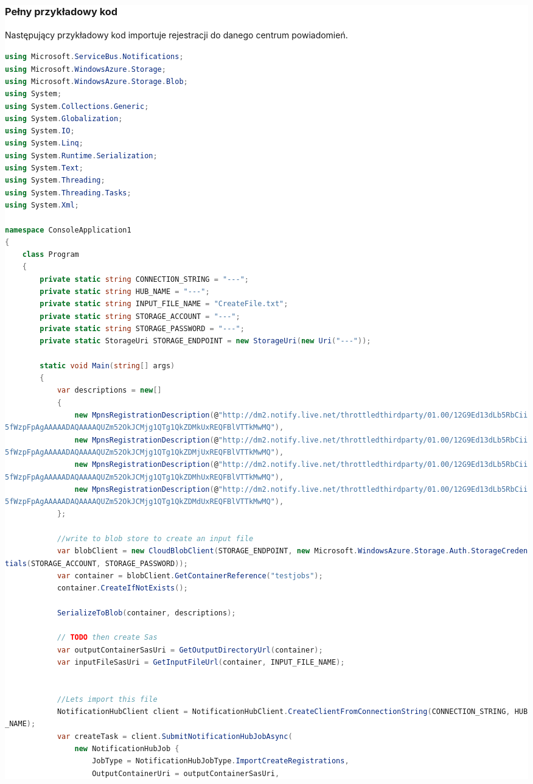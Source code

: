 ### <a name="full-sample-code"></a>Pełny przykładowy kod
Następujący przykładowy kod importuje rejestracji do danego centrum powiadomień.

```csharp
using Microsoft.ServiceBus.Notifications;
using Microsoft.WindowsAzure.Storage;
using Microsoft.WindowsAzure.Storage.Blob;
using System;
using System.Collections.Generic;
using System.Globalization;
using System.IO;
using System.Linq;
using System.Runtime.Serialization;
using System.Text;
using System.Threading;
using System.Threading.Tasks;
using System.Xml;

namespace ConsoleApplication1
{
    class Program
    {
        private static string CONNECTION_STRING = "---";
        private static string HUB_NAME = "---";
        private static string INPUT_FILE_NAME = "CreateFile.txt";
        private static string STORAGE_ACCOUNT = "---";
        private static string STORAGE_PASSWORD = "---";
        private static StorageUri STORAGE_ENDPOINT = new StorageUri(new Uri("---"));

        static void Main(string[] args)
        {
            var descriptions = new[]
            {
                new MpnsRegistrationDescription(@"http://dm2.notify.live.net/throttledthirdparty/01.00/12G9Ed13dLb5RbCii5fWzpFpAgAAAAADAQAAAAQUZm52OkJCMjg1QTg1QkZDMkUxREQFBlVTTkMwMQ"),
                new MpnsRegistrationDescription(@"http://dm2.notify.live.net/throttledthirdparty/01.00/12G9Ed13dLb5RbCii5fWzpFpAgAAAAADAQAAAAQUZm52OkJCMjg1QTg1QkZDMjUxREQFBlVTTkMwMQ"),
                new MpnsRegistrationDescription(@"http://dm2.notify.live.net/throttledthirdparty/01.00/12G9Ed13dLb5RbCii5fWzpFpAgAAAAADAQAAAAQUZm52OkJCMjg1QTg1QkZDMhUxREQFBlVTTkMwMQ"),
                new MpnsRegistrationDescription(@"http://dm2.notify.live.net/throttledthirdparty/01.00/12G9Ed13dLb5RbCii5fWzpFpAgAAAAADAQAAAAQUZm52OkJCMjg1QTg1QkZDMdUxREQFBlVTTkMwMQ"),
            };

            //write to blob store to create an input file
            var blobClient = new CloudBlobClient(STORAGE_ENDPOINT, new Microsoft.WindowsAzure.Storage.Auth.StorageCredentials(STORAGE_ACCOUNT, STORAGE_PASSWORD));
            var container = blobClient.GetContainerReference("testjobs");
            container.CreateIfNotExists();

            SerializeToBlob(container, descriptions);

            // TODO then create Sas
            var outputContainerSasUri = GetOutputDirectoryUrl(container);
            var inputFileSasUri = GetInputFileUrl(container, INPUT_FILE_NAME);


            //Lets import this file
            NotificationHubClient client = NotificationHubClient.CreateClientFromConnectionString(CONNECTION_STRING, HUB_NAME);
            var createTask = client.SubmitNotificationHubJobAsync(
                new NotificationHubJob {
                    JobType = NotificationHubJobType.ImportCreateRegistrations,
                    OutputContainerUri = outputContainerSasUri,
```